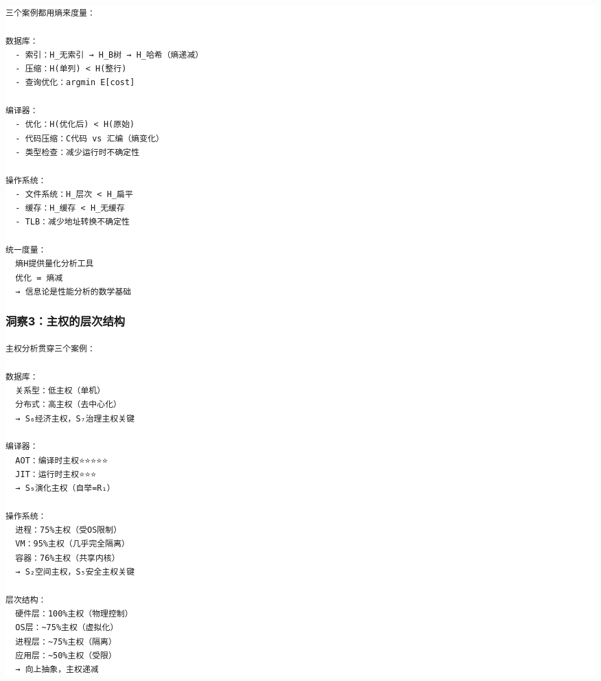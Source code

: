 ```text
三个案例都用熵来度量：

数据库：
  - 索引：H_无索引 → H_B树 → H_哈希（熵递减）
  - 压缩：H(单列) < H(整行)
  - 查询优化：argmin E[cost]

编译器：
  - 优化：H(优化后) < H(原始)
  - 代码压缩：C代码 vs 汇编（熵变化）
  - 类型检查：减少运行时不确定性

操作系统：
  - 文件系统：H_层次 < H_扁平
  - 缓存：H_缓存 < H_无缓存
  - TLB：减少地址转换不确定性

统一度量：
  熵H提供量化分析工具
  优化 = 熵减
  → 信息论是性能分析的数学基础
```

### 洞察3：主权的层次结构

```text
主权分析贯穿三个案例：

数据库：
  关系型：低主权（单机）
  分布式：高主权（去中心化）
  → S₆经济主权，S₇治理主权关键

编译器：
  AOT：编译时主权⭐⭐⭐⭐⭐
  JIT：运行时主权⭐⭐⭐
  → S₉演化主权（自举=R₁）

操作系统：
  进程：75%主权（受OS限制）
  VM：95%主权（几乎完全隔离）
  容器：76%主权（共享内核）
  → S₂空间主权，S₅安全主权关键

层次结构：
  硬件层：100%主权（物理控制）
  OS层：~75%主权（虚拟化）
  进程层：~75%主权（隔离）
  应用层：~50%主权（受限）
  → 向上抽象，主权递减
```
